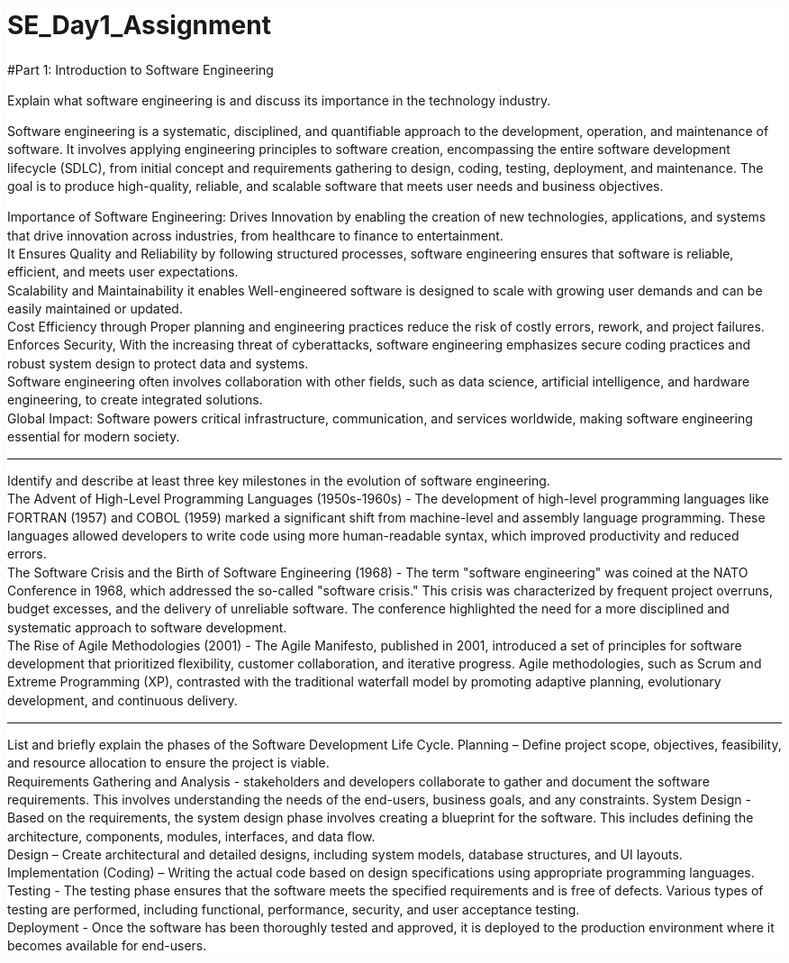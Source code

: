 # SE_Day1_Assignment

#Part 1: Introduction to Software Engineering

Explain what software engineering is and discuss its importance in the technology industry. 

Software engineering is a systematic, disciplined, and quantifiable approach to the development, operation, and maintenance of software. It involves applying engineering principles to software creation, encompassing the entire software development lifecycle (SDLC), from initial concept and requirements gathering to design, coding, testing, deployment, and maintenance. The goal is to produce high-quality, reliable, and scalable software that meets user needs and business objectives.

Importance of Software Engineering:
Drives Innovation by enabling the creation of new technologies, applications, and systems that drive innovation across industries, from healthcare to finance to entertainment.    
It Ensures Quality and Reliability by following structured processes, software engineering ensures that software is reliable, efficient, and meets user expectations.   
Scalability and Maintainability it enables Well-engineered software is designed to scale with growing user demands and can be easily maintained or updated.     
Cost Efficiency through Proper planning and engineering practices reduce the risk of costly errors, rework, and project failures.    
Enforces Security, With the increasing threat of cyberattacks, software engineering emphasizes secure coding practices and robust system design to protect data and systems.      
Software engineering often involves collaboration with other fields, such as data science, artificial intelligence, and hardware engineering, to create integrated solutions.    
Global Impact: Software powers critical infrastructure, communication, and services worldwide, making software engineering essential for modern society.     

----
Identify and describe at least three key milestones in the evolution of software engineering.   
The Advent of High-Level Programming Languages (1950s-1960s) - The development of high-level programming languages like FORTRAN (1957) and COBOL (1959) marked a significant shift from machine-level and assembly language programming. These languages allowed developers to write code using more human-readable syntax, which improved productivity and reduced errors.    
The Software Crisis and the Birth of Software Engineering (1968) - The term "software engineering" was coined at the NATO Conference in 1968, which addressed the so-called "software crisis." This crisis was characterized by frequent project overruns, budget excesses, and the delivery of unreliable software. The conference highlighted the need for a more disciplined and systematic approach to software development.    
The Rise of Agile Methodologies (2001) - The Agile Manifesto, published in 2001, introduced a set of principles for software development that prioritized flexibility, customer collaboration, and iterative progress. Agile methodologies, such as Scrum and Extreme Programming (XP), contrasted with the traditional waterfall model by promoting adaptive planning, evolutionary development, and continuous delivery.

----

List and briefly explain the phases of the Software Development Life Cycle.
Planning – Define project scope, objectives, feasibility, and resource allocation to ensure the project is viable.     
Requirements Gathering and Analysis - stakeholders and developers collaborate to gather and document the software requirements. This involves understanding the needs of the end-users, business goals, and any constraints.
System Design -Based on the requirements, the system design phase involves creating a blueprint for the software. This includes defining the architecture, components, modules, interfaces, and data flow.    
Design – Create architectural and detailed designs, including system models, database structures, and UI layouts.    
Implementation (Coding) – Writing the actual code based on design specifications using appropriate programming languages.     
Testing - The testing phase ensures that the software meets the specified requirements and is free of defects. Various types of testing are performed, including functional, performance, security, and user acceptance testing.    
Deployment - Once the software has been thoroughly tested and approved, it is deployed to the production environment where it becomes available for end-users.    